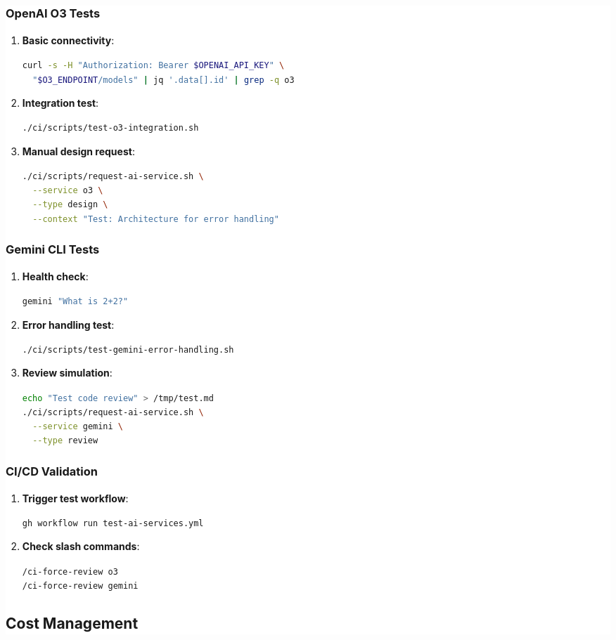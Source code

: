 ### OpenAI O3 Tests

1. **Basic connectivity**:
   ```bash
   curl -s -H "Authorization: Bearer $OPENAI_API_KEY" \
     "$O3_ENDPOINT/models" | jq '.data[].id' | grep -q o3
   ```

2. **Integration test**:
   ```bash
   ./ci/scripts/test-o3-integration.sh
   ```

3. **Manual design request**:
   ```bash
   ./ci/scripts/request-ai-service.sh \
     --service o3 \
     --type design \
     --context "Test: Architecture for error handling"
   ```

### Gemini CLI Tests

1. **Health check**:
   ```bash
   gemini "What is 2+2?"
   ```

2. **Error handling test**:
   ```bash
   ./ci/scripts/test-gemini-error-handling.sh
   ```

3. **Review simulation**:
   ```bash
   echo "Test code review" > /tmp/test.md
   ./ci/scripts/request-ai-service.sh \
     --service gemini \
     --type review
   ```

### CI/CD Validation

1. **Trigger test workflow**:
   ```bash
   gh workflow run test-ai-services.yml
   ```

2. **Check slash commands**:
   ```
   /ci-force-review o3
   /ci-force-review gemini
   ```

## Cost Management
